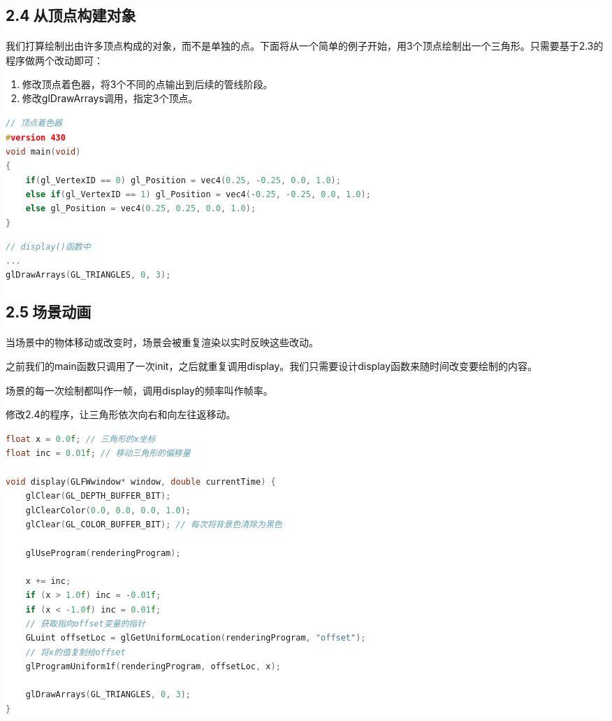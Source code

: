 ## 2.4 从顶点构建对象

我们打算绘制出由许多顶点构成的对象，而不是单独的点。下面将从一个简单的例子开始，用3个顶点绘制出一个三角形。只需要基于2.3的程序做两个改动即可：
1. 修改顶点着色器，将3个不同的点输出到后续的管线阶段。
2. 修改glDrawArrays调用，指定3个顶点。

```CPP
// 顶点着色器
#version 430
void main(void)
{ 
	if(gl_VertexID == 0) gl_Position = vec4(0.25, -0.25, 0.0, 1.0);
    else if(gl_VertexID == 1) gl_Position = vec4(-0.25, -0.25, 0.0, 1.0);
    else gl_Position = vec4(0.25, 0.25, 0.0, 1.0);
}
```

```CPP
// display()函数中
...
glDrawArrays(GL_TRIANGLES, 0, 3);
```

## 2.5 场景动画

当场景中的物体移动或改变时，场景会被重复渲染以实时反映这些改动。

之前我们的main函数只调用了一次init，之后就重复调用display。我们只需要设计display函数来随时间改变要绘制的内容。

场景的每一次绘制都叫作一帧，调用display的频率叫作帧率。

修改2.4的程序，让三角形依次向右和向左往返移动。

```CPP
float x = 0.0f; // 三角形的x坐标
float inc = 0.01f; // 移动三角形的偏移量

void display(GLFWwindow* window, double currentTime) {
	glClear(GL_DEPTH_BUFFER_BIT);
	glClearColor(0.0, 0.0, 0.0, 1.0);
	glClear(GL_COLOR_BUFFER_BIT); // 每次将背景色清除为黑色
	
	glUseProgram(renderingProgram);
	
	x += inc;
	if (x > 1.0f) inc = -0.01f;
	if (x < -1.0f) inc = 0.01f;
	// 获取指向offset变量的指针
	GLuint offsetLoc = glGetUniformLocation(renderingProgram, "offset"); 
	// 将x的值复制给offset
	glProgramUniform1f(renderingProgram, offsetLoc, x);
	
	glDrawArrays(GL_TRIANGLES, 0, 3);
}
```
